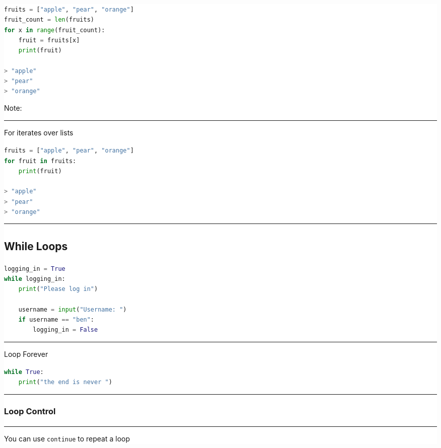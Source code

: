 ```python
fruits = ["apple", "pear", "orange"]
fruit_count = len(fruits)
for x in range(fruit_count):
    fruit = fruits[x]
    print(fruit)

> "apple"
> "pear"
> "orange"
```

Note:

---
For iterates over lists
```python
fruits = ["apple", "pear", "orange"]
for fruit in fruits:
    print(fruit)

> "apple"
> "pear"
> "orange"
```


---
## While Loops

```python
logging_in = True
while logging_in:
    print("Please log in")

    username = input("Username: ")
	if username == "ben":
		logging_in = False

```
---

Loop Forever

```python
while True:
    print("the end is never ")
```

---
### Loop Control

---
You can use `continue` to repeat a loop
